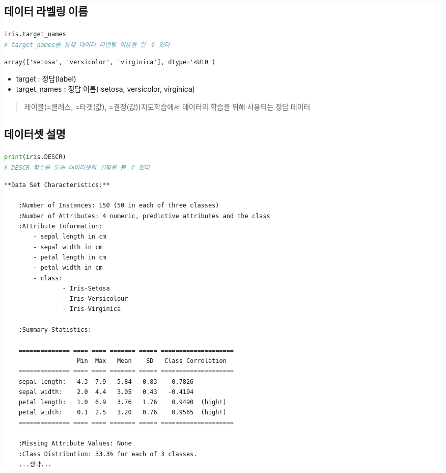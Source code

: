 ## 데이터 라벨링 이름

```python 
iris.target_names 
# target_names를 통해 데이터 라벨링 이름을 알 수 있다
```
```
array(['setosa', 'versicolor', 'virginica'], dtype='<U10')
```

* target : 정답(label)
* target_names : 정답 이름( setosa, versicolor, virginica)


> 레이블(=클래스, =타겟(값), =결정(값))지도학습에서 데이터의 학습을 위해 사용되는 정답 데이터


## 데이터셋 설명

```python
print(iris.DESCR)
# DESCR 함수를 통해 데이터셋의 설명을 볼 수 있다
```
```
**Data Set Characteristics:**

    :Number of Instances: 150 (50 in each of three classes)
    :Number of Attributes: 4 numeric, predictive attributes and the class
    :Attribute Information:
        - sepal length in cm
        - sepal width in cm
        - petal length in cm
        - petal width in cm
        - class:
                - Iris-Setosa
                - Iris-Versicolour
                - Iris-Virginica
                
    :Summary Statistics:

    ============== ==== ==== ======= ===== ====================
                    Min  Max   Mean    SD   Class Correlation
    ============== ==== ==== ======= ===== ====================
    sepal length:   4.3  7.9   5.84   0.83    0.7826
    sepal width:    2.0  4.4   3.05   0.43   -0.4194
    petal length:   1.0  6.9   3.76   1.76    0.9490  (high!)
    petal width:    0.1  2.5   1.20   0.76    0.9565  (high!)
    ============== ==== ==== ======= ===== ====================

    :Missing Attribute Values: None
    :Class Distribution: 33.3% for each of 3 classes.
    ...생략...
```

